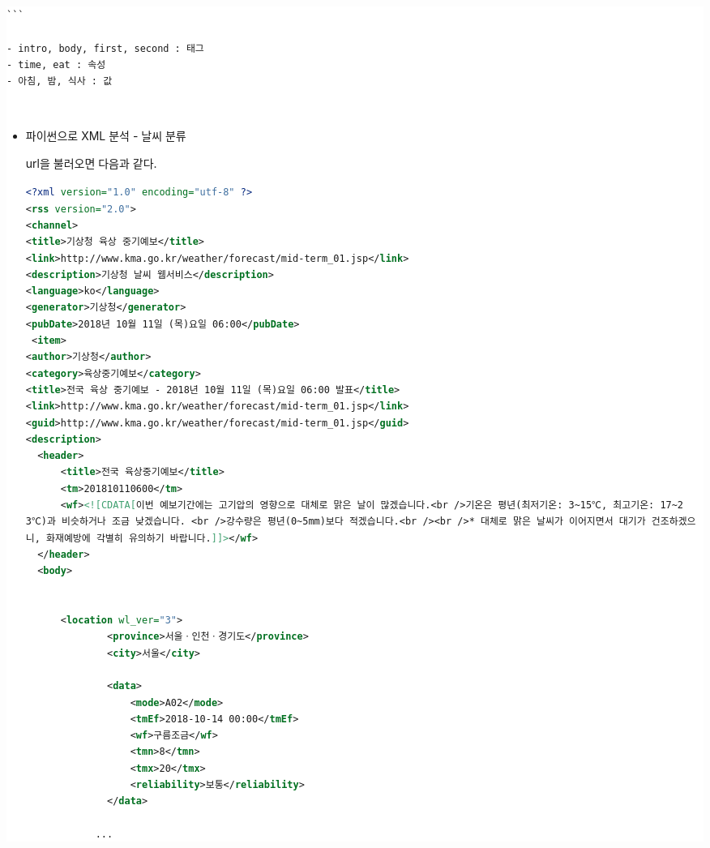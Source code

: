    
    ```

    - intro, body, first, second : 태그
    - time, eat : 속성
    - 아침, 밤, 식사 : 값

<br/>

- 파이썬으로 XML 분석 - 날씨 분류

  url을 불러오면 다음과 같다. 

  ```xml
  <?xml version="1.0" encoding="utf-8" ?>
  <rss version="2.0">
  <channel>
  <title>기상청 육상 중기예보</title>
  <link>http://www.kma.go.kr/weather/forecast/mid-term_01.jsp</link>
  <description>기상청 날씨 웹서비스</description>
  <language>ko</language>
  <generator>기상청</generator>
  <pubDate>2018년 10월 11일 (목)요일 06:00</pubDate>
   <item>
  <author>기상청</author>
  <category>육상중기예보</category>
  <title>전국 육상 중기예보 - 2018년 10월 11일 (목)요일 06:00 발표</title>
  <link>http://www.kma.go.kr/weather/forecast/mid-term_01.jsp</link>
  <guid>http://www.kma.go.kr/weather/forecast/mid-term_01.jsp</guid>
  <description>
  	<header>
  		<title>전국 육상중기예보</title>
  		<tm>201810110600</tm>
  		<wf><![CDATA[이번 예보기간에는 고기압의 영향으로 대체로 맑은 날이 많겠습니다.<br />기온은 평년(최저기온: 3~15℃, 최고기온: 17~23℃)과 비슷하거나 조금 낮겠습니다. <br />강수량은 평년(0~5mm)보다 적겠습니다.<br /><br />* 대체로 맑은 날씨가 이어지면서 대기가 건조하겠으니, 화재예방에 각별히 유의하기 바랍니다.]]></wf>
  	</header>
  	<body>
  				
  
  		<location wl_ver="3">
  				<province>서울ㆍ인천ㆍ경기도</province>
  				<city>서울</city>
  				
  				<data>
  					<mode>A02</mode>
  					<tmEf>2018-10-14 00:00</tmEf>
  					<wf>구름조금</wf>
  					<tmn>8</tmn>
  					<tmx>20</tmx>
  					<reliability>보통</reliability>
  				</data>
              
              ...
  ```
